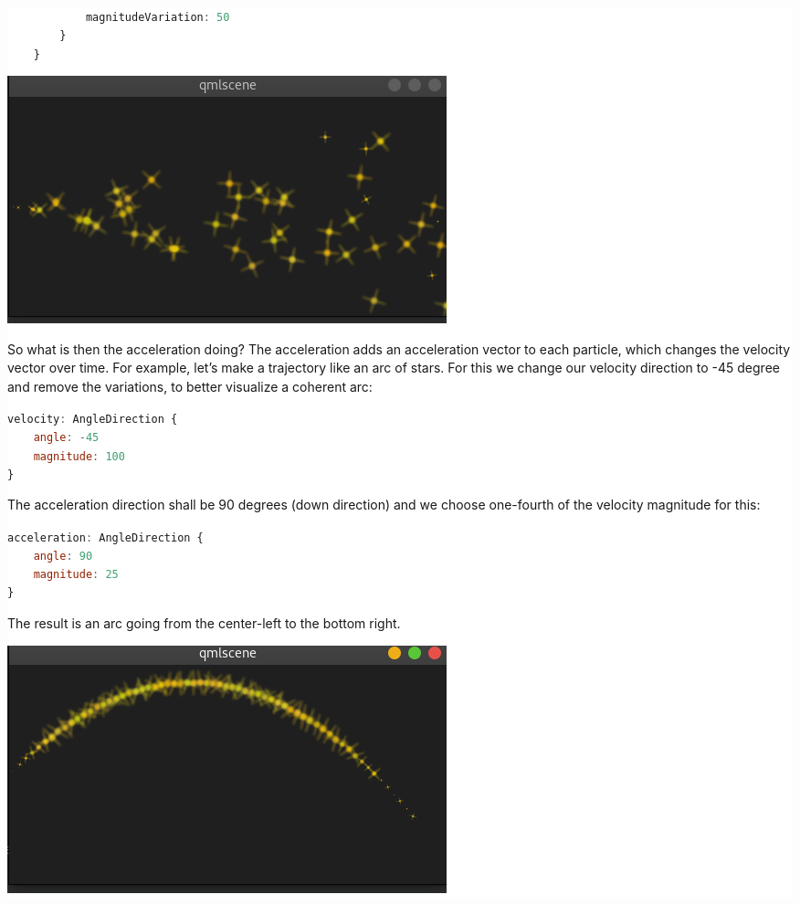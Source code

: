 ```qml
            magnitudeVariation: 50
        }
    }
```

![](../images/qmlBook_10_particleSimulations_202104212012_4.gif)

So what is then the acceleration doing? The acceleration adds an acceleration vector to each particle, which changes the velocity vector over time. For example, let’s make a trajectory like an arc of stars. For this we change our velocity direction to -45 degree and remove the variations, to better visualize a coherent arc:

```qml
velocity: AngleDirection {
    angle: -45
    magnitude: 100
}
```

The acceleration direction shall be 90 degrees (down direction) and we choose one-fourth of the velocity magnitude for this:

```qml
acceleration: AngleDirection {
    angle: 90
    magnitude: 25
}
```

The result is an arc going from the center-left to the bottom right.

![](../images/qmlBook_10_particleSimulations_202104212012_5.gif)
